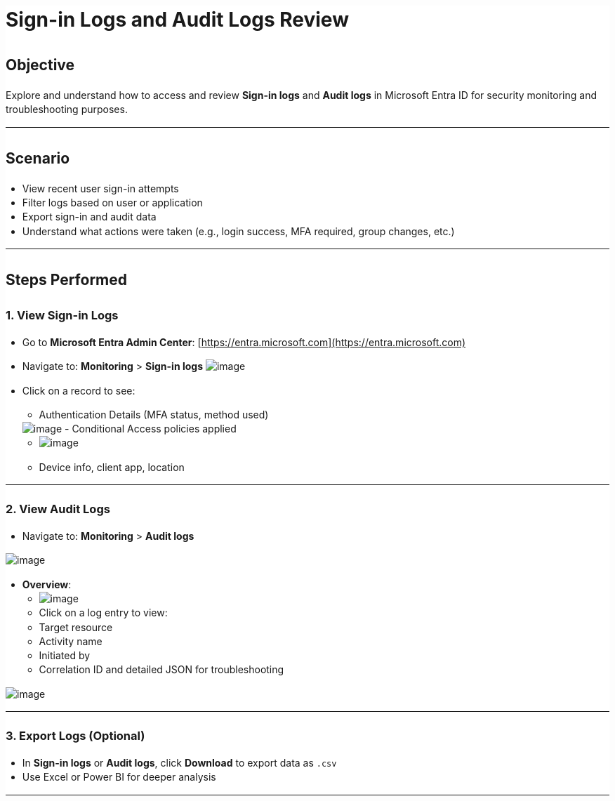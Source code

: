 # Sign-in Logs and Audit Logs Review

## Objective

Explore and understand how to access and review **Sign-in logs** and **Audit logs** in Microsoft Entra ID for security monitoring and troubleshooting purposes.

---

## Scenario

- View recent user sign-in attempts
- Filter logs based on user or application
- Export sign-in and audit data
- Understand what actions were taken (e.g., login success, MFA required, group changes, etc.)

---

## Steps Performed

### 1. View Sign-in Logs

- Go to **Microsoft Entra Admin Center**: [https://entra.microsoft.com](https://entra.microsoft.com)
- Navigate to: **Monitoring** > **Sign-in logs**
  <img width="1567" height="532" alt="image" src="https://github.com/user-attachments/assets/ba6fc9a4-f091-4211-b8f2-860bd368ec39" />
- Click on a record to see:
  - Authentication Details (MFA status, method used)

  <img width="1046" height="425" alt="image" src="https://github.com/user-attachments/assets/ccac968d-89c1-4f70-a700-1b32dd577264" />
  - Conditional Access policies applied

  - <img width="1056" height="452" alt="image" src="https://github.com/user-attachments/assets/fa28e075-61b2-488a-8b0e-4acb25e3af58" />

  - Device info, client app, location

---

### 2. View Audit Logs

- Navigate to: **Monitoring** > **Audit logs**
<img width="1518" height="761" alt="image" src="https://github.com/user-attachments/assets/e0c8f3d0-ba80-4aab-9e3c-224773842e8b" />

- **Overview**:
  - <img width="695" height="796" alt="image" src="https://github.com/user-attachments/assets/1f421229-2077-4f40-9f3c-17bf13bd8759" />
  - Click on a log entry to view:
  - Target resource
  - Activity name
  - Initiated by
  - Correlation ID and detailed JSON for troubleshooting
<img width="1021" height="545" alt="image" src="https://github.com/user-attachments/assets/3810ae99-edc1-4ea2-9753-b86d83404fb3" />

---

### 3. Export Logs (Optional)

- In **Sign-in logs** or **Audit logs**, click **Download** to export data as `.csv`
- Use Excel or Power BI for deeper analysis

---
